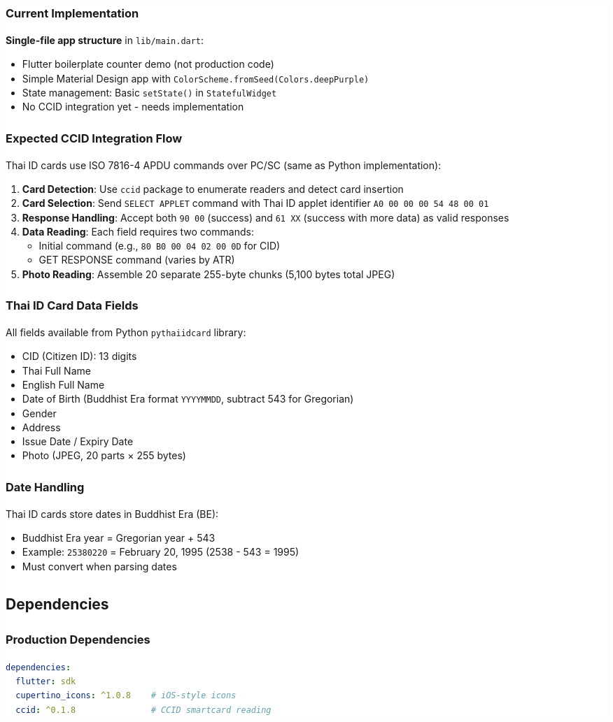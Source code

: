 ### Current Implementation

**Single-file app structure** in `lib/main.dart`:
- Flutter boilerplate counter demo (not production code)
- Simple Material Design app with `ColorScheme.fromSeed(Colors.deepPurple)`
- State management: Basic `setState()` in `StatefulWidget`
- No CCID integration yet - needs implementation

### Expected CCID Integration Flow

Thai ID cards use ISO 7816-4 APDU commands over PC/SC (same as Python implementation):

1. **Card Detection**: Use `ccid` package to enumerate readers and detect card insertion
2. **Card Selection**: Send `SELECT APPLET` command with Thai ID applet identifier `A0 00 00 00 54 48 00 01`
3. **Response Handling**: Accept both `90 00` (success) and `61 XX` (success with more data) as valid responses
4. **Data Reading**: Each field requires two commands:
   - Initial command (e.g., `80 B0 00 04 02 00 0D` for CID)
   - GET RESPONSE command (varies by ATR)
5. **Photo Reading**: Assemble 20 separate 255-byte chunks (5,100 bytes total JPEG)

### Thai ID Card Data Fields

All fields available from Python `pythaiidcard` library:
- CID (Citizen ID): 13 digits
- Thai Full Name
- English Full Name
- Date of Birth (Buddhist Era format `YYYYMMDD`, subtract 543 for Gregorian)
- Gender
- Address
- Issue Date / Expiry Date
- Photo (JPEG, 20 parts × 255 bytes)

### Date Handling

Thai ID cards store dates in Buddhist Era (BE):
- Buddhist Era year = Gregorian year + 543
- Example: `25380220` = February 20, 1995 (2538 - 543 = 1995)
- Must convert when parsing dates

## Dependencies

### Production Dependencies

```yaml
dependencies:
  flutter: sdk
  cupertino_icons: ^1.0.8    # iOS-style icons
  ccid: ^0.1.8               # CCID smartcard reading
```
